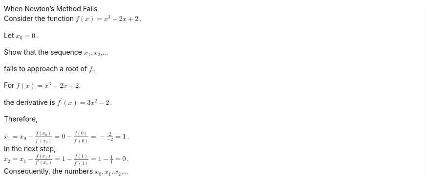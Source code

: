 <div data-type="example" class="example">
<div data-type="exercise" class="exercise">
<div data-type="problem" class="problem" markdown="1">
<div data-type="title">
When Newton’s Method Fails
</div>
Consider the function <math xmlns="http://www.w3.org/1998/Math/MathML"><mrow><mi>f</mi><mrow><mo>(</mo><mi>x</mi><mo>)</mo></mrow><mo>=</mo><msup><mi>x</mi><mn>3</mn></msup><mo>−</mo><mn>2</mn><mi>x</mi><mo>+</mo><mn>2</mn><mo>.</mo></mrow></math>

 Let <math xmlns="http://www.w3.org/1998/Math/MathML"><mrow><msub><mi>x</mi><mn>0</mn></msub><mo>=</mo><mn>0</mn><mo>.</mo></mrow></math>

 Show that the sequence <math xmlns="http://www.w3.org/1998/Math/MathML"><mrow><msub><mi>x</mi><mn>1</mn></msub><mo>,</mo><msub><mi>x</mi><mn>2</mn></msub><mtext>,…</mtext></mrow></math>

 fails to approach a root of <math xmlns="http://www.w3.org/1998/Math/MathML"><mrow><mi>f</mi><mo>.</mo></mrow></math>

</div>
<div data-type="solution" class="solution" markdown="1">
For <math xmlns="http://www.w3.org/1998/Math/MathML"><mrow><mi>f</mi><mrow><mo>(</mo><mi>x</mi><mo>)</mo></mrow><mo>=</mo><msup><mi>x</mi><mn>3</mn></msup><mo>−</mo><mn>2</mn><mi>x</mi><mo>+</mo><mn>2</mn><mo>,</mo></mrow></math>

 the derivative is <math xmlns="http://www.w3.org/1998/Math/MathML"><mrow><msup><mi>f</mi><mo>′</mo></msup><mrow><mo>(</mo><mi>x</mi><mo>)</mo></mrow><mo>=</mo><mn>3</mn><msup><mi>x</mi><mn>2</mn></msup><mo>−</mo><mn>2</mn><mo>.</mo></mrow></math>

 Therefore,

<div data-type="equation" class="equation unnumbered" data-label="">
<math xmlns="http://www.w3.org/1998/Math/MathML"><mrow><msub><mi>x</mi><mn>1</mn></msub><mo>=</mo><msub><mi>x</mi><mn>0</mn></msub><mo>−</mo><mfrac><mrow><mi>f</mi><mrow><mo>(</mo><mrow><msub><mi>x</mi><mn>0</mn></msub></mrow><mo>)</mo></mrow></mrow><mrow><msup><mi>f</mi><mo>′</mo></msup><mrow><mo>(</mo><mrow><msub><mi>x</mi><mn>0</mn></msub></mrow><mo>)</mo></mrow></mrow></mfrac><mo>=</mo><mn>0</mn><mo>−</mo><mfrac><mrow><mi>f</mi><mrow><mo>(</mo><mn>0</mn><mo>)</mo></mrow></mrow><mrow><msup><mi>f</mi><mo>′</mo></msup><mrow><mo>(</mo><mn>0</mn><mo>)</mo></mrow></mrow></mfrac><mo>=</mo><mo>−</mo><mfrac><mn>2</mn><mrow><mn>−2</mn></mrow></mfrac><mo>=</mo><mn>1</mn><mo>.</mo></mrow></math>
</div>
In the next step,

<div data-type="equation" class="equation unnumbered" data-label="">
<math xmlns="http://www.w3.org/1998/Math/MathML"><mrow><msub><mi>x</mi><mn>2</mn></msub><mo>=</mo><msub><mi>x</mi><mn>1</mn></msub><mo>−</mo><mfrac><mrow><mi>f</mi><mrow><mo>(</mo><mrow><msub><mi>x</mi><mn>1</mn></msub></mrow><mo>)</mo></mrow></mrow><mrow><mi>f</mi><mo>′</mo><mrow><mo>(</mo><mrow><msub><mi>x</mi><mn>1</mn></msub></mrow><mo>)</mo></mrow></mrow></mfrac><mo>=</mo><mn>1</mn><mo>−</mo><mfrac><mrow><mi>f</mi><mrow><mo>(</mo><mn>1</mn><mo>)</mo></mrow></mrow><mrow><msup><mi>f</mi><mo>′</mo></msup><mrow><mo>(</mo><mn>1</mn><mo>)</mo></mrow></mrow></mfrac><mo>=</mo><mn>1</mn><mo>−</mo><mfrac><mn>1</mn><mn>1</mn></mfrac><mo>=</mo><mn>0</mn><mo>.</mo></mrow></math>
</div>
Consequently, the numbers <math xmlns="http://www.w3.org/1998/Math/MathML"><mrow><msub><mi>x</mi><mn>0</mn></msub><mo>,</mo><msub><mi>x</mi><mn>1</mn></msub><mo>,</mo><msub><mi>x</mi><mn>2</mn></msub><mtext>,…</mtext></mrow></math>
